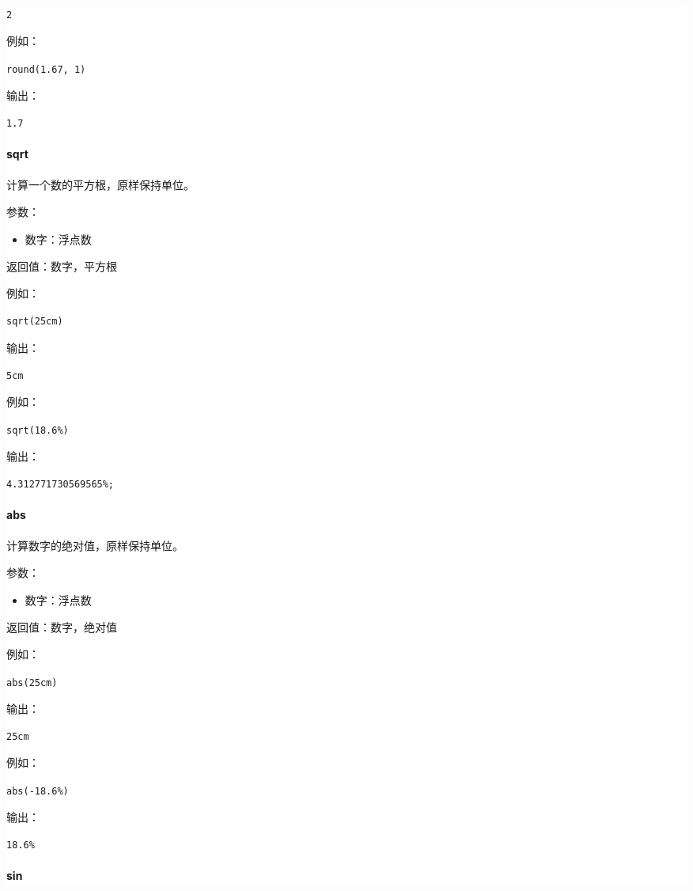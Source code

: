 	2

例如：

	round(1.67, 1)

输出：

	1.7

#### sqrt

计算一个数的平方根，原样保持单位。

参数：

- 数字：浮点数

返回值：数字，平方根

例如：

	sqrt(25cm)

输出：

	5cm

例如：

	sqrt(18.6%)

输出：

	4.312771730569565%;

#### abs

计算数字的绝对值，原样保持单位。

参数：

- 数字：浮点数

返回值：数字，绝对值

例如：

	abs(25cm)

输出：

	25cm

例如：

	abs(-18.6%)

输出：

	18.6%

#### sin
